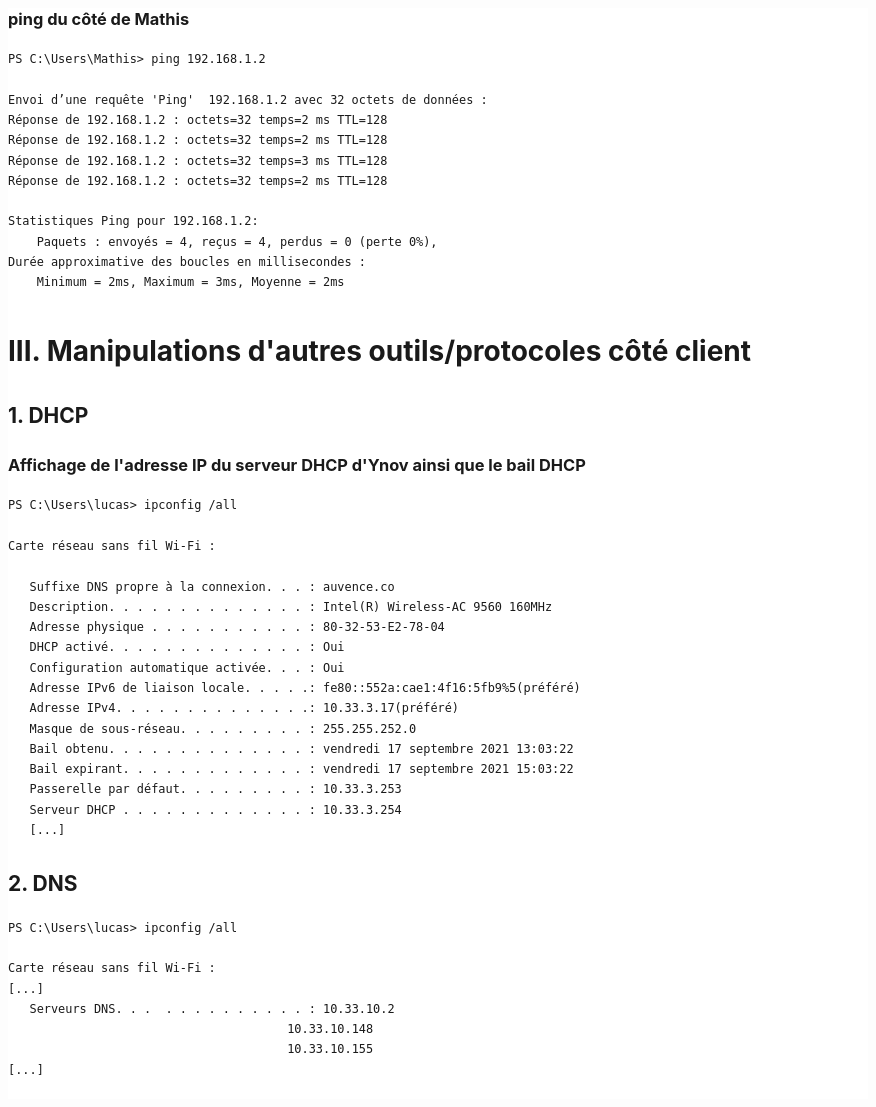 ### ping du côté de Mathis

```
PS C:\Users\Mathis> ping 192.168.1.2

Envoi d’une requête 'Ping'  192.168.1.2 avec 32 octets de données :
Réponse de 192.168.1.2 : octets=32 temps=2 ms TTL=128
Réponse de 192.168.1.2 : octets=32 temps=2 ms TTL=128
Réponse de 192.168.1.2 : octets=32 temps=3 ms TTL=128
Réponse de 192.168.1.2 : octets=32 temps=2 ms TTL=128

Statistiques Ping pour 192.168.1.2:
    Paquets : envoyés = 4, reçus = 4, perdus = 0 (perte 0%),
Durée approximative des boucles en millisecondes :
    Minimum = 2ms, Maximum = 3ms, Moyenne = 2ms

```

# III. Manipulations d'autres outils/protocoles côté client


## 1. DHCP

### Affichage de l'adresse IP du serveur DHCP d'Ynov ainsi que le bail DHCP 

```
PS C:\Users\lucas> ipconfig /all

Carte réseau sans fil Wi-Fi :

   Suffixe DNS propre à la connexion. . . : auvence.co
   Description. . . . . . . . . . . . . . : Intel(R) Wireless-AC 9560 160MHz
   Adresse physique . . . . . . . . . . . : 80-32-53-E2-78-04
   DHCP activé. . . . . . . . . . . . . . : Oui
   Configuration automatique activée. . . : Oui
   Adresse IPv6 de liaison locale. . . . .: fe80::552a:cae1:4f16:5fb9%5(préféré)
   Adresse IPv4. . . . . . . . . . . . . .: 10.33.3.17(préféré)
   Masque de sous-réseau. . . . . . . . . : 255.255.252.0
   Bail obtenu. . . . . . . . . . . . . . : vendredi 17 septembre 2021 13:03:22
   Bail expirant. . . . . . . . . . . . . : vendredi 17 septembre 2021 15:03:22
   Passerelle par défaut. . . . . . . . . : 10.33.3.253
   Serveur DHCP . . . . . . . . . . . . . : 10.33.3.254
   [...]
```


## 2. DNS

```
PS C:\Users\lucas> ipconfig /all

Carte réseau sans fil Wi-Fi :
[...]
   Serveurs DNS. . .  . . . . . . . . . . : 10.33.10.2
                                       10.33.10.148
                                       10.33.10.155
[...]


```

